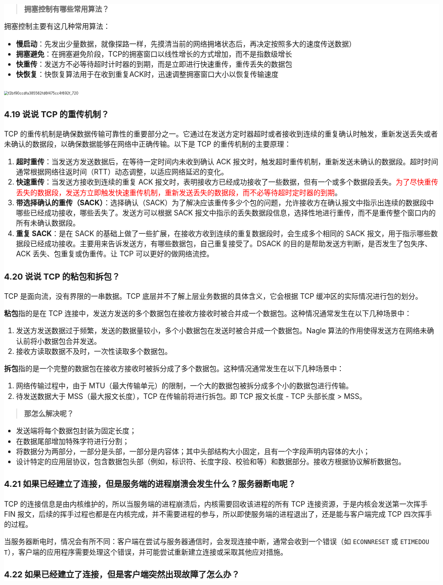 > **拥塞控制有哪些常用算法？**

拥塞控制主要有这几种常用算法：

* **慢启动**：先发出少量数据，就像探路一样，先摸清当前的网络拥堵状态后，再决定按照多大的速度传送数据）
* **拥塞避免**：在拥塞避免阶段，TCP的拥塞窗口以线性增长的方式增加，而不是指数级增长
* **快重传**：发送方不必等待超时计时器的到期，而是立即进行快速重传，重传丢失的数据包
* **快恢复**：快恢复算法用于在收到重复ACK时，迅速调整拥塞窗口大小以恢复传输速度

<img src="https://raw.githubusercontent.com/unique-pure/NewPicGoLibrary/main/img/Congestion_Control_Example_1.png" alt="f2bf90ccdfa385562fd6f475cc4f692f_720" style="zoom:50%;" />

### 4.19 说说 TCP 的重传机制？

TCP 的重传机制是确保数据传输可靠性的重要部分之一。它通过在发送方定时器超时或者接收到连续的重复确认时触发，重新发送丢失或者未确认的数据段，以确保数据能够在网络中正确传输。以下是 TCP 的重传机制的主要原理：

1. **超时重传**：当发送方发送数据后，在等待一定时间内未收到确认 ACK 报文时，触发超时重传机制，重新发送未确认的数据段。超时时间通常根据网络往返时间（RTT）动态调整，以适应网络延迟的变化。
2. **快速重传**：当发送方接收到连续的重复 ACK 报文时，表明接收方已经成功接收了一些数据，但有一个或多个数据段丢失。<font color="red">为了尽快重传丢失的数据段，发送方立即触发快速重传机制，重新发送丢失的数据段，而不必等待超时定时器的到期</font>。
3. **带选择确认的重传（SACK）**：选择确认（SACK）为了解决应该重传多少个包的问题，允许接收方在确认报文中指示出连续的数据段中哪些已经成功接收，哪些丢失了。发送方可以根据 SACK 报文中指示的丢失数据段信息，选择性地进行重传，而不是重传整个窗口内的所有未确认数据段。
4. **重复 SACK**：是在 SACK 的基础上做了一些扩展，在接收方收到连续的重复数据段时，会生成多个相同的 SACK 报文，用于指示哪些数据段已经成功接收。主要用来告诉发送方，有哪些数据包，自己重复接受了。DSACK 的目的是帮助发送方判断，是否发生了包失序、ACK 丢失、包重复或伪重传。让 TCP 可以更好的做网络流控。

### 4.20 说说 TCP 的粘包和拆包？

TCP 是面向流，没有界限的一串数据。TCP 底层并不了解上层业务数据的具体含义，它会根据 TCP 缓冲区的实际情况进行包的划分。

**粘包**指的是在 TCP 连接中，发送方发送的多个数据包在接收方接收时被合并成一个数据包。这种情况通常发生在以下几种场景中：

1. 发送方发送数据过于频繁，发送的数据量较小，多个小数据包在发送时被合并成一个数据包。Nagle 算法的作用使得发送方在网络未确认前将小数据包合并发送。
2. 接收方读取数据不及时，一次性读取多个数据包。

**拆包**指的是一个完整的数据包在接收方接收时被拆分成了多个数据包。这种情况通常发生在以下几种场景中：

1. 网络传输过程中，由于 MTU（最大传输单元）的限制，一个大的数据包被拆分成多个小的数据包进行传输。
2. 待发送数据大于 MSS（最大报文长度），TCP 在传输前将进行拆包。即 TCP 报文长度 - TCP 头部长度 > MSS。

> **那怎么解决呢？**

- 发送端将每个数据包封装为固定长度；
- 在数据尾部增加特殊字符进行分割；
- 将数据分为两部分，一部分是头部，一部分是内容体；其中头部结构大小固定，且有一个字段声明内容体的大小；
- 设计特定的应用层协议，包含数据包头部（例如，标识符、长度字段、校验和等）和数据部分。接收方根据协议解析数据包。

### 4.21 如果已经建立了连接，但是服务端的进程崩溃会发生什么？服务器断电呢？

TCP 的连接信息是由内核维护的，所以当服务端的进程崩溃后，内核需要回收该进程的所有 TCP 连接资源，于是内核会发送第一次挥手 FIN 报文，后续的挥手过程也都是在内核完成，并不需要进程的参与，所以即使服务端的进程退出了，还是能与客户端完成 TCP 四次挥手的过程。

当服务器断电时，情况会有所不同：客户端在尝试与服务器通信时，会发现连接中断，通常会收到一个错误（如 `ECONNRESET` 或 `ETIMEDOUT`），客户端的应用程序需要处理这个错误，并可能尝试重新建立连接或采取其他应对措施。

### 4.22 如果已经建立了连接，但是客户端突然出现故障了怎么办？
